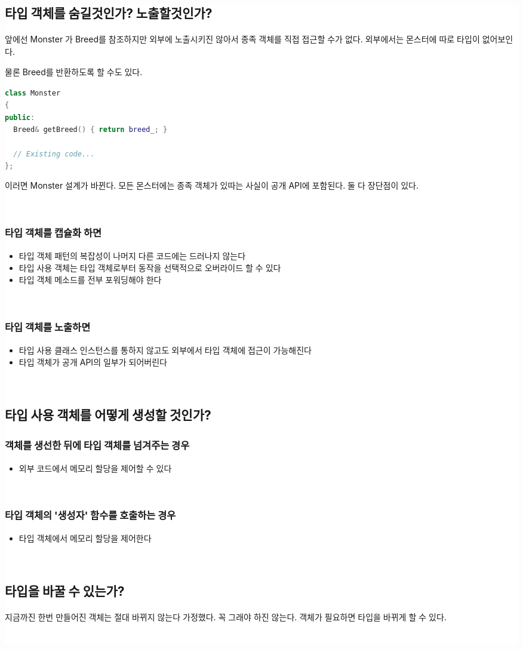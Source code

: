 ## 타입 객체를 숨길것인가? 노출할것인가?

앞에선 Monster 가 Breed를 참조하지만 외부에 노출시키진 않아서 종족 객체를 직접 접근할 수가 없다. 외부에서는 몬스터에 따로 타입이 없어보인다.

물론 Breed를 반환하도록 할 수도 있다.

```cpp
class Monster
{
public:
  Breed& getBreed() { return breed_; }

  // Existing code...
};
```

이러면 Monster 설계가 바뀐다. 모든 몬스터에는 종족 객체가 있따는 사실이 공개 API에 포함된다. 둘 다 장단점이 있다.

<br/>

### 타입 객체를 캡슐화 하면

* 타입 객체 패턴의 복잡성이 나머지 다른 코드에는 드러나지 않는다
* 타입 사용 객체는 타입 객체로부터 동작을 선택적으로 오버라이드 할 수 있다
* 타입 객체 메소드를 전부 포워딩해야 한다

<br/>

### 타입 객체를 노출하면

* 타입 사용 클래스 인스턴스를 통하지 않고도 외부에서 타입 객체에 접근이 가능해진다
* 타입 객체가 공개 API의 일부가 되어버린다

<br/>

## 타입 사용 객체를 어떻게 생성할 것인가?

### 객체를 생선한 뒤에 타입 객체를 넘겨주는 경우

* 외부 코드에서 메모리 할당을 제어할 수 있다

<br/>

### 타입 객체의 '생성자' 함수를 호출하는 경우

* 타입 객체에서 메모리 할당을 제어한다

<br/>

## 타입을 바꿀 수 있는가?

지금까진 한번 만들어진 객체는 절대 바뀌지 않는다 가정했다. 꼭 그래야 하진 않는다. 객체가 필요하면 타입을 바뀌게 할 수 있다.

<br/>
